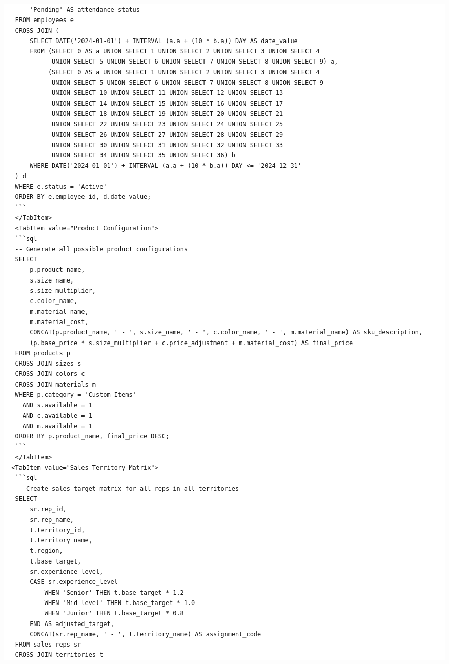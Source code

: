            'Pending' AS attendance_status
       FROM employees e
       CROSS JOIN (
           SELECT DATE('2024-01-01') + INTERVAL (a.a + (10 * b.a)) DAY AS date_value
           FROM (SELECT 0 AS a UNION SELECT 1 UNION SELECT 2 UNION SELECT 3 UNION SELECT 4 
                 UNION SELECT 5 UNION SELECT 6 UNION SELECT 7 UNION SELECT 8 UNION SELECT 9) a,
                (SELECT 0 AS a UNION SELECT 1 UNION SELECT 2 UNION SELECT 3 UNION SELECT 4 
                 UNION SELECT 5 UNION SELECT 6 UNION SELECT 7 UNION SELECT 8 UNION SELECT 9 
                 UNION SELECT 10 UNION SELECT 11 UNION SELECT 12 UNION SELECT 13 
                 UNION SELECT 14 UNION SELECT 15 UNION SELECT 16 UNION SELECT 17 
                 UNION SELECT 18 UNION SELECT 19 UNION SELECT 20 UNION SELECT 21 
                 UNION SELECT 22 UNION SELECT 23 UNION SELECT 24 UNION SELECT 25 
                 UNION SELECT 26 UNION SELECT 27 UNION SELECT 28 UNION SELECT 29 
                 UNION SELECT 30 UNION SELECT 31 UNION SELECT 32 UNION SELECT 33 
                 UNION SELECT 34 UNION SELECT 35 UNION SELECT 36) b
           WHERE DATE('2024-01-01') + INTERVAL (a.a + (10 * b.a)) DAY <= '2024-12-31'
       ) d
       WHERE e.status = 'Active'
       ORDER BY e.employee_id, d.date_value;
       ```
       </TabItem>
       <TabItem value="Product Configuration">
       ```sql
       -- Generate all possible product configurations
       SELECT 
           p.product_name,
           s.size_name,
           s.size_multiplier,
           c.color_name,
           m.material_name,
           m.material_cost,
           CONCAT(p.product_name, ' - ', s.size_name, ' - ', c.color_name, ' - ', m.material_name) AS sku_description,
           (p.base_price * s.size_multiplier + c.price_adjustment + m.material_cost) AS final_price
       FROM products p
       CROSS JOIN sizes s
       CROSS JOIN colors c
       CROSS JOIN materials m
       WHERE p.category = 'Custom Items'
         AND s.available = 1
         AND c.available = 1
         AND m.available = 1
       ORDER BY p.product_name, final_price DESC;
       ```
       </TabItem>
      <TabItem value="Sales Territory Matrix">
       ```sql
       -- Create sales target matrix for all reps in all territories
       SELECT 
           sr.rep_id,
           sr.rep_name,
           t.territory_id,
           t.territory_name,
           t.region,
           t.base_target,
           sr.experience_level,
           CASE sr.experience_level
               WHEN 'Senior' THEN t.base_target * 1.2
               WHEN 'Mid-level' THEN t.base_target * 1.0
               WHEN 'Junior' THEN t.base_target * 0.8
           END AS adjusted_target,
           CONCAT(sr.rep_name, ' - ', t.territory_name) AS assignment_code
       FROM sales_reps sr
       CROSS JOIN territories t